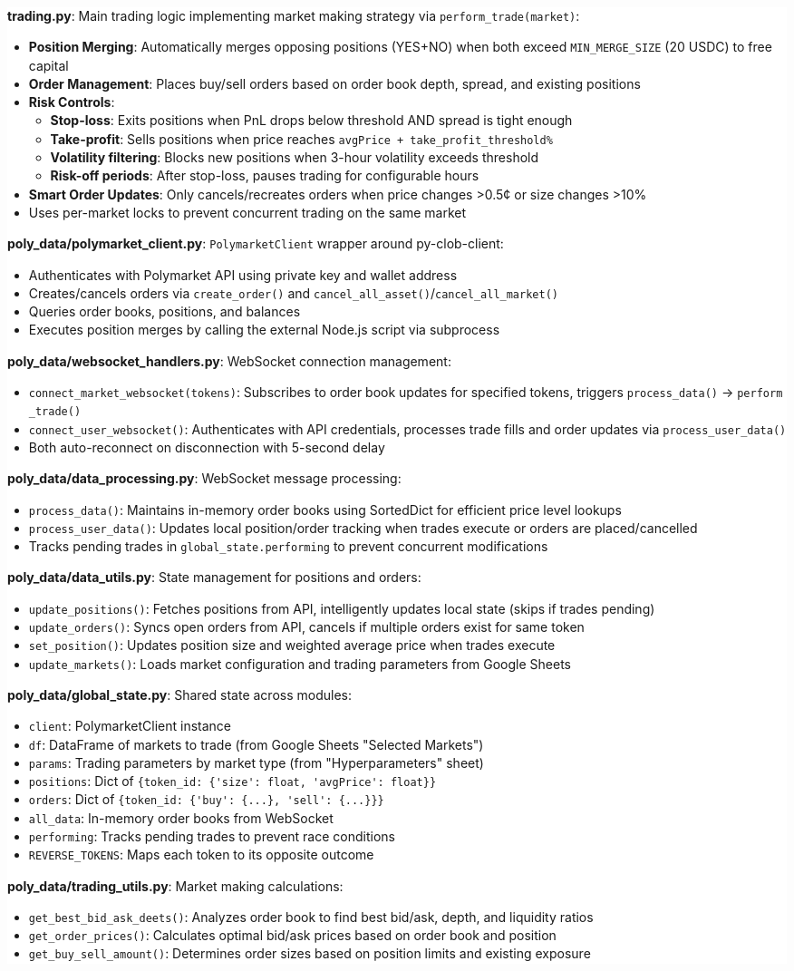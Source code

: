 **trading.py**: Main trading logic implementing market making strategy via `perform_trade(market)`:
- **Position Merging**: Automatically merges opposing positions (YES+NO) when both exceed `MIN_MERGE_SIZE` (20 USDC) to free capital
- **Order Management**: Places buy/sell orders based on order book depth, spread, and existing positions
- **Risk Controls**:
  - **Stop-loss**: Exits positions when PnL drops below threshold AND spread is tight enough
  - **Take-profit**: Sells positions when price reaches `avgPrice + take_profit_threshold%`
  - **Volatility filtering**: Blocks new positions when 3-hour volatility exceeds threshold
  - **Risk-off periods**: After stop-loss, pauses trading for configurable hours
- **Smart Order Updates**: Only cancels/recreates orders when price changes >0.5¢ or size changes >10%
- Uses per-market locks to prevent concurrent trading on the same market

**poly_data/polymarket_client.py**: `PolymarketClient` wrapper around py-clob-client:
- Authenticates with Polymarket API using private key and wallet address
- Creates/cancels orders via `create_order()` and `cancel_all_asset()`/`cancel_all_market()`
- Queries order books, positions, and balances
- Executes position merges by calling the external Node.js script via subprocess

**poly_data/websocket_handlers.py**: WebSocket connection management:
- `connect_market_websocket(tokens)`: Subscribes to order book updates for specified tokens, triggers `process_data()` → `perform_trade()`
- `connect_user_websocket()`: Authenticates with API credentials, processes trade fills and order updates via `process_user_data()`
- Both auto-reconnect on disconnection with 5-second delay

**poly_data/data_processing.py**: WebSocket message processing:
- `process_data()`: Maintains in-memory order books using SortedDict for efficient price level lookups
- `process_user_data()`: Updates local position/order tracking when trades execute or orders are placed/cancelled
- Tracks pending trades in `global_state.performing` to prevent concurrent modifications

**poly_data/data_utils.py**: State management for positions and orders:
- `update_positions()`: Fetches positions from API, intelligently updates local state (skips if trades pending)
- `update_orders()`: Syncs open orders from API, cancels if multiple orders exist for same token
- `set_position()`: Updates position size and weighted average price when trades execute
- `update_markets()`: Loads market configuration and trading parameters from Google Sheets

**poly_data/global_state.py**: Shared state across modules:
- `client`: PolymarketClient instance
- `df`: DataFrame of markets to trade (from Google Sheets "Selected Markets")
- `params`: Trading parameters by market type (from "Hyperparameters" sheet)
- `positions`: Dict of `{token_id: {'size': float, 'avgPrice': float}}`
- `orders`: Dict of `{token_id: {'buy': {...}, 'sell': {...}}}`
- `all_data`: In-memory order books from WebSocket
- `performing`: Tracks pending trades to prevent race conditions
- `REVERSE_TOKENS`: Maps each token to its opposite outcome

**poly_data/trading_utils.py**: Market making calculations:
- `get_best_bid_ask_deets()`: Analyzes order book to find best bid/ask, depth, and liquidity ratios
- `get_order_prices()`: Calculates optimal bid/ask prices based on order book and position
- `get_buy_sell_amount()`: Determines order sizes based on position limits and existing exposure
